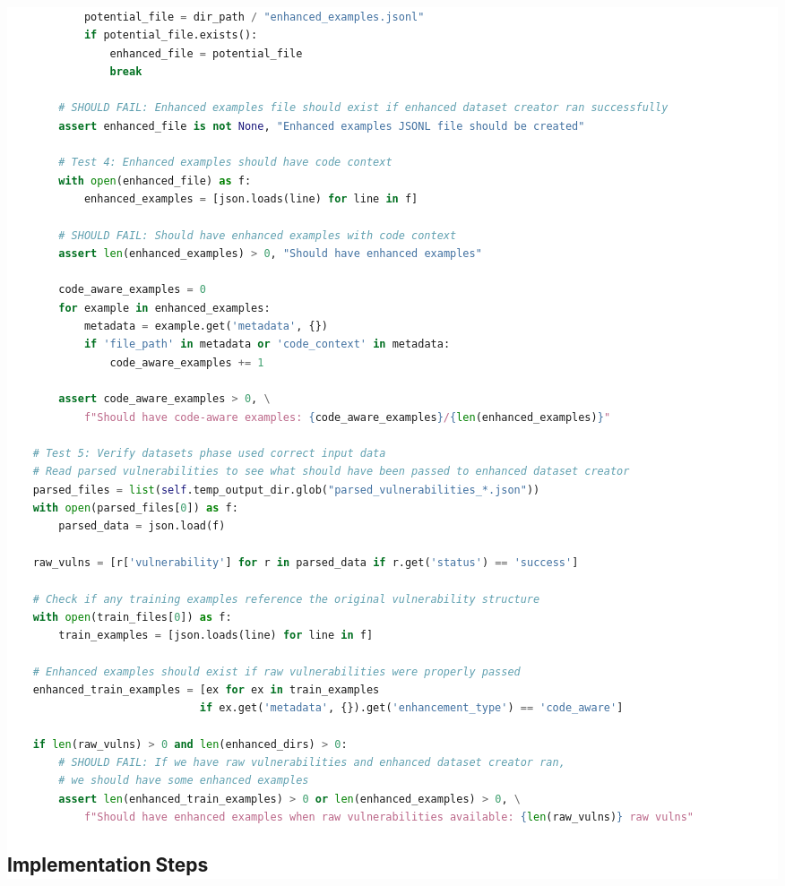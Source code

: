 ```python
            potential_file = dir_path / "enhanced_examples.jsonl"
            if potential_file.exists():
                enhanced_file = potential_file
                break

        # SHOULD FAIL: Enhanced examples file should exist if enhanced dataset creator ran successfully
        assert enhanced_file is not None, "Enhanced examples JSONL file should be created"

        # Test 4: Enhanced examples should have code context
        with open(enhanced_file) as f:
            enhanced_examples = [json.loads(line) for line in f]

        # SHOULD FAIL: Should have enhanced examples with code context
        assert len(enhanced_examples) > 0, "Should have enhanced examples"

        code_aware_examples = 0
        for example in enhanced_examples:
            metadata = example.get('metadata', {})
            if 'file_path' in metadata or 'code_context' in metadata:
                code_aware_examples += 1

        assert code_aware_examples > 0, \
            f"Should have code-aware examples: {code_aware_examples}/{len(enhanced_examples)}"

    # Test 5: Verify datasets phase used correct input data
    # Read parsed vulnerabilities to see what should have been passed to enhanced dataset creator
    parsed_files = list(self.temp_output_dir.glob("parsed_vulnerabilities_*.json"))
    with open(parsed_files[0]) as f:
        parsed_data = json.load(f)

    raw_vulns = [r['vulnerability'] for r in parsed_data if r.get('status') == 'success']

    # Check if any training examples reference the original vulnerability structure
    with open(train_files[0]) as f:
        train_examples = [json.loads(line) for line in f]

    # Enhanced examples should exist if raw vulnerabilities were properly passed
    enhanced_train_examples = [ex for ex in train_examples
                              if ex.get('metadata', {}).get('enhancement_type') == 'code_aware']

    if len(raw_vulns) > 0 and len(enhanced_dirs) > 0:
        # SHOULD FAIL: If we have raw vulnerabilities and enhanced dataset creator ran,
        # we should have some enhanced examples
        assert len(enhanced_train_examples) > 0 or len(enhanced_examples) > 0, \
            f"Should have enhanced examples when raw vulnerabilities available: {len(raw_vulns)} raw vulns"
```

## Implementation Steps
